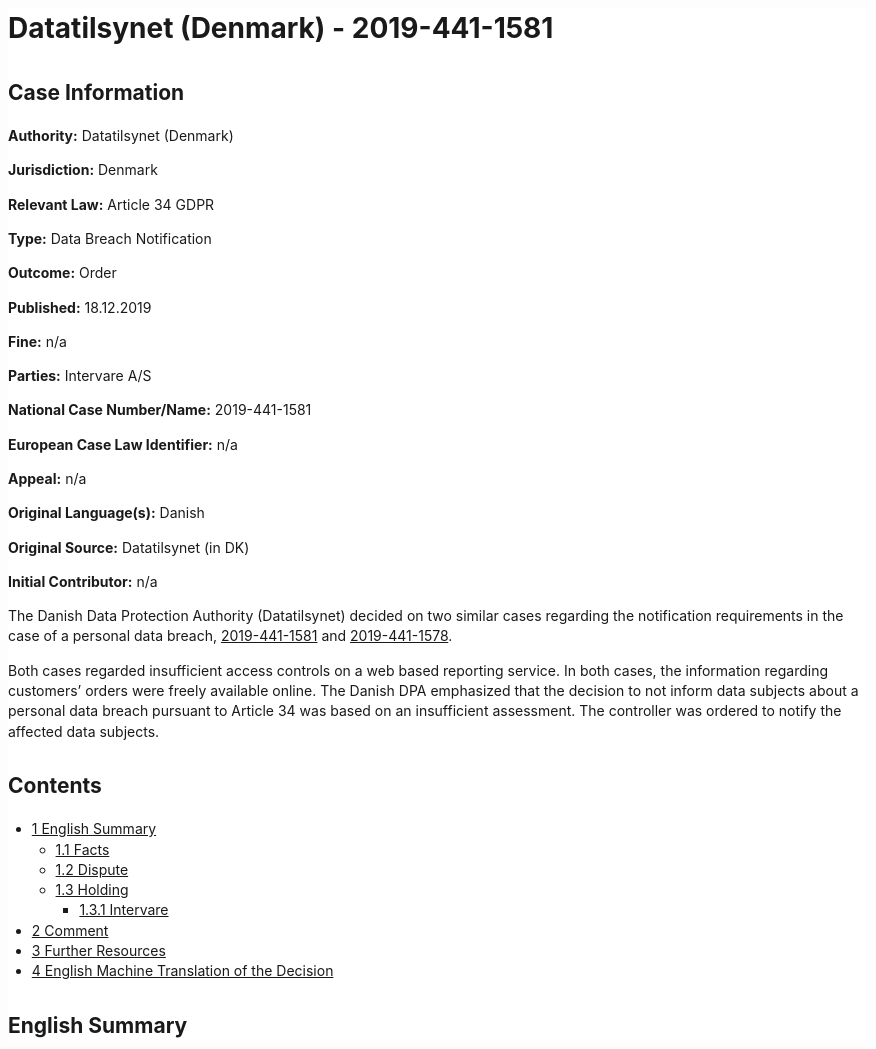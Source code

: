 # Datatilsynet (Denmark) - 2019-441-1581

## Case Information

**Authority:** Datatilsynet (Denmark)

**Jurisdiction:** Denmark

**Relevant Law:** Article 34 GDPR

**Type:** Data Breach Notification

**Outcome:** Order

**Published:** 18.12.2019

**Fine:** n/a

**Parties:** Intervare A/S

**National Case Number/Name:** 2019-441-1581

**European Case Law Identifier:** n/a

**Appeal:** n/a

**Original Language(s):** Danish

**Original Source:** Datatilsynet (in DK)

**Initial Contributor:** n/a

The Danish Data Protection Authority (Datatilsynet) decided on two similar cases regarding the notification requirements in the case of a personal data breach, [2019-441-1581](/index.php?title=Datatilsynet_-_2019-441-1581 "Datatilsynet - 2019-441-1581") and [2019-441-1578](/index.php?title=Datatilsynet_-_2019-441-1581 "Datatilsynet - 2019-441-1581").

Both cases regarded insufficient access controls on a web based reporting service. In both cases, the information regarding customers’ orders were freely available online. The Danish DPA emphasized that the decision to not inform data subjects about a personal data breach pursuant to Article 34 was based on an insufficient assessment. The controller was ordered to notify the affected data subjects.

## Contents

*   [1 English Summary](#English_Summary)
    *   [1.1 Facts](#Facts)
    *   [1.2 Dispute](#Dispute)
    *   [1.3 Holding](#Holding)
        *   [1.3.1 Intervare](#Intervare)
*   [2 Comment](#Comment)
*   [3 Further Resources](#Further_Resources)
*   [4 English Machine Translation of the Decision](#English_Machine_Translation_of_the_Decision)

## English Summary
